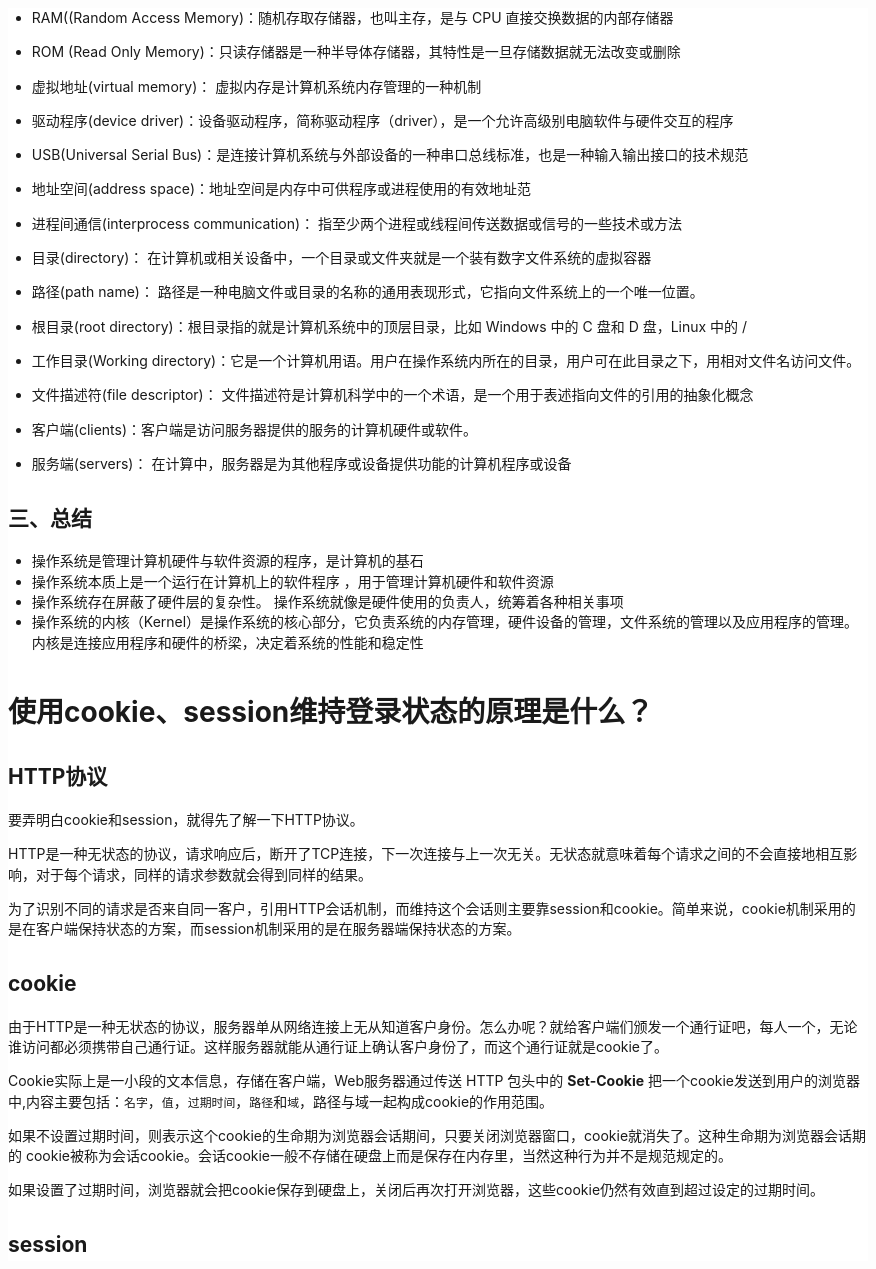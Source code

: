 - RAM((Random Access Memory)：随机存取存储器，也叫主存，是与 CPU 直接交换数据的内部存储器  
  
- ROM (Read Only Memory)：只读存储器是一种半导体存储器，其特性是一旦存储数据就无法改变或删除  
  
- 虚拟地址(virtual memory)： 虚拟内存是计算机系统内存管理的一种机制  
  
- 驱动程序(device driver)：设备驱动程序，简称驱动程序（driver），是一个允许高级别电脑软件与硬件交互的程序  
  
- USB(Universal Serial Bus)：是连接计算机系统与外部设备的一种串口总线标准，也是一种输入输出接口的技术规范  
  
- 地址空间(address space)：地址空间是内存中可供程序或进程使用的有效地址范  
  
- 进程间通信(interprocess communication)： 指至少两个进程或线程间传送数据或信号的一些技术或方法  
  
- 目录(directory)： 在计算机或相关设备中，一个目录或文件夹就是一个装有数字文件系统的虚拟容器  
  
- 路径(path name)： 路径是一种电脑文件或目录的名称的通用表现形式，它指向文件系统上的一个唯一位置。  
- 根目录(root directory)：根目录指的就是计算机系统中的顶层目录，比如 Windows 中的 C 盘和 D 盘，Linux 中的 /  
- 工作目录(Working directory)：它是一个计算机用语。用户在操作系统内所在的目录，用户可在此目录之下，用相对文件名访问文件。  
- 文件描述符(file descriptor)： 文件描述符是计算机科学中的一个术语，是一个用于表述指向文件的引用的抽象化概念  
- 客户端(clients)：客户端是访问服务器提供的服务的计算机硬件或软件。  
- 服务端(servers)： 在计算中，服务器是为其他程序或设备提供功能的计算机程序或设备  
  
  
  
## 三、总结  
  
- 操作系统是管理计算机硬件与软件资源的程序，是计算机的基石  
- 操作系统本质上是一个运行在计算机上的软件程序 ，用于管理计算机硬件和软件资源  
- 操作系统存在屏蔽了硬件层的复杂性。 操作系统就像是硬件使用的负责人，统筹着各种相关事项  
- 操作系统的内核（Kernel）是操作系统的核心部分，它负责系统的内存管理，硬件设备的管理，文件系统的管理以及应用程序的管理。 内核是连接应用程序和硬件的桥梁，决定着系统的性能和稳定性  
  
  
# 使用cookie、session维持登录状态的原理是什么？  
## HTTP协议  
  
要弄明白cookie和session，就得先了解一下HTTP协议。  
  
HTTP是一种无状态的协议，请求响应后，断开了TCP连接，下一次连接与上一次无关。无状态就意味着每个请求之间的不会直接地相互影响，对于每个请求，同样的请求参数就会得到同样的结果。  
  
为了识别不同的请求是否来自同一客户，引用HTTP会话机制，而维持这个会话则主要靠session和cookie。简单来说，cookie机制采用的是在客户端保持状态的方案，而session机制采用的是在服务器端保持状态的方案。  
  
## cookie  
  
由于HTTP是一种无状态的协议，服务器单从网络连接上无从知道客户身份。怎么办呢？就给客户端们颁发一个通行证吧，每人一个，无论谁访问都必须携带自己通行证。这样服务器就能从通行证上确认客户身份了，而这个通行证就是cookie了。  
  
Cookie实际上是一小段的文本信息，存储在客户端，Web服务器通过传送 HTTP 包头中的 **Set-Cookie** 把一个cookie发送到用户的浏览器中,内容主要包括：`名字`，`值`，`过期时间`，`路径`和`域`，路径与域一起构成cookie的作用范围。  
  
如果不设置过期时间，则表示这个cookie的生命期为浏览器会话期间，只要关闭浏览器窗口，cookie就消失了。这种生命期为浏览器会话期的 cookie被称为会话cookie。会话cookie一般不存储在硬盘上而是保存在内存里，当然这种行为并不是规范规定的。  
  
如果设置了过期时间，浏览器就会把cookie保存到硬盘上，关闭后再次打开浏览器，这些cookie仍然有效直到超过设定的过期时间。  
  
## session  
  